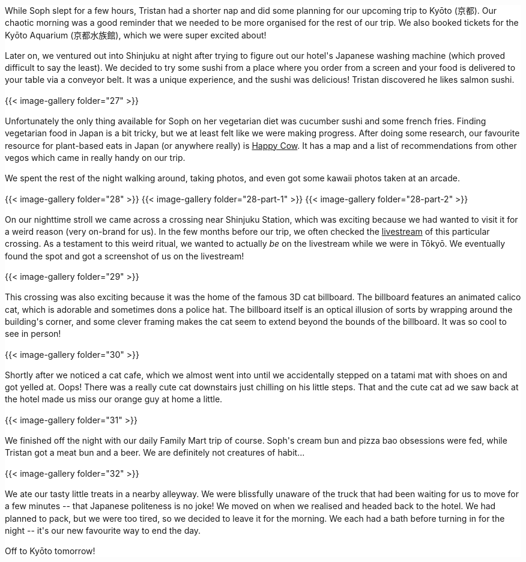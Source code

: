 While Soph slept for a few hours, Tristan had a shorter nap and did some planning for our upcoming trip to Kyōto (京都). Our chaotic morning was a good reminder that we needed to be more organised for the rest of our trip. We also booked tickets for the Kyōto Aquarium (京都水族館), which we were super excited about!

Later on, we ventured out into Shinjuku at night after trying to figure out our hotel's Japanese washing machine (which proved difficult to say the least). We decided to try some sushi from a place where you order from a screen and your food is delivered to your table via a conveyor belt. It was a unique experience, and the sushi was delicious! Tristan discovered he likes salmon sushi. 

{{< image-gallery folder="27" >}}

Unfortunately the only thing available for Soph on her vegetarian diet was cucumber sushi and some french fries. Finding vegetarian food in Japan is a bit tricky, but we at least felt like we were making progress. After doing some research, our favourite resource for plant-based eats in Japan (or anywhere really) is [Happy Cow](https://www.happycow.net/). It has a map and a list of recommendations from other vegos which came in really handy on our trip.

We spent the rest of the night walking around, taking photos, and even got some kawaii photos taken at an arcade. 

{{< image-gallery folder="28" >}}
{{< image-gallery folder="28-part-1" >}}
{{< image-gallery folder="28-part-2" >}}

On our nighttime stroll we came across a crossing near Shinjuku Station, which was exciting because we had wanted to visit it for a weird reason (very on-brand for us). In the few months before our trip, we often checked the [livestream](https://www.skylinewebcams.com/en/webcam/japan/kanto/tokyo/shinjuku-station.html) of this particular crossing. As a testament to this weird ritual, we wanted to actually *be* on the livestream while we were in Tōkyō. We eventually found the spot and got a screenshot of us on the livestream!

{{< image-gallery folder="29" >}}

This crossing was also exciting because it was the home of the famous 3D cat billboard. The billboard features an animated calico cat, which is adorable and sometimes dons a police hat. The billboard itself is an optical illusion of sorts by wrapping around the building's corner, and some clever framing makes the cat seem to extend beyond the bounds of the billboard. It was so cool to see in person!

{{< image-gallery folder="30" >}}

Shortly after we noticed a cat cafe, which we almost went into until we accidentally stepped on a tatami mat with shoes on and got yelled at. Oops! There was a really cute cat downstairs just chilling on his little steps. That and the cute cat ad we saw back at the hotel made us miss our orange guy at home a little.

{{< image-gallery folder="31" >}}

We finished off the night with our daily Family Mart trip of course. Soph's cream bun and pizza bao obsessions were fed, while Tristan got a meat bun and a beer. We are definitely not creatures of habit...

{{< image-gallery folder="32" >}}

We ate our tasty little treats in a nearby alleyway. We were blissfully unaware of the truck that had been waiting for us to move for a few minutes -- that Japanese politeness is no joke! We moved on when we realised and headed back to the hotel. We had planned to pack, but we were too tired, so we decided to leave it for the morning. We each had a bath before turning in for the night -- it's our new favourite way to end the day.

Off to Kyōto tomorrow!